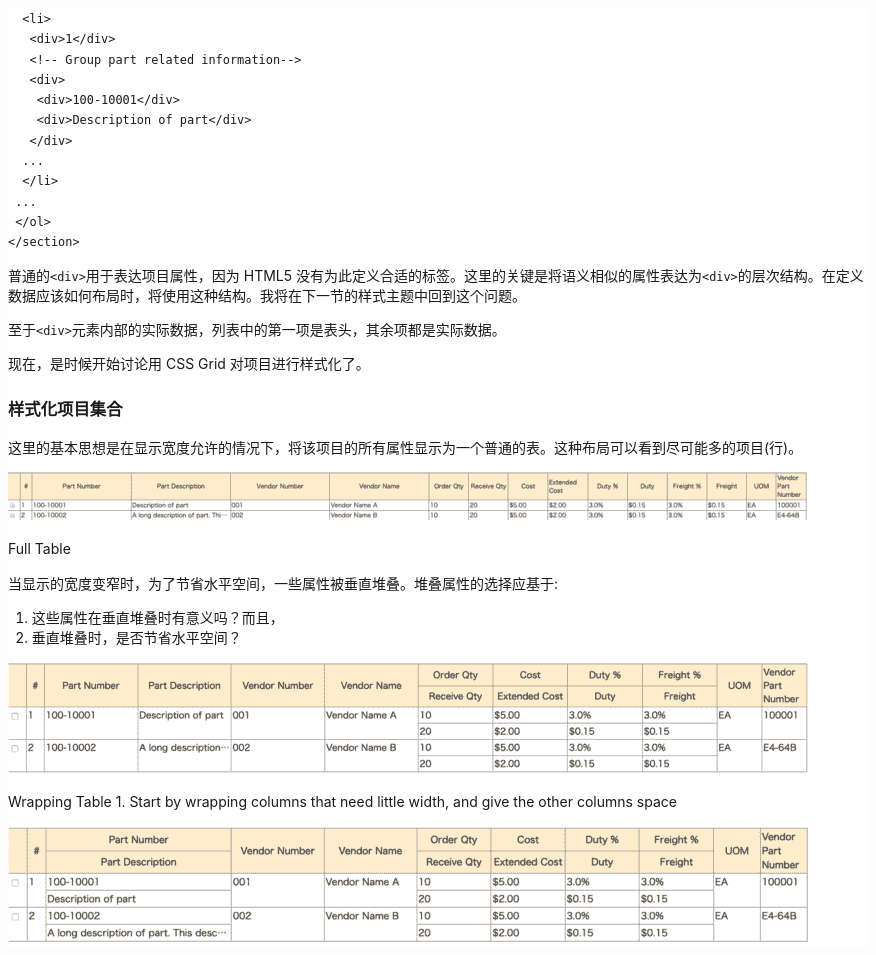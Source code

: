 ```
  <li>
   <div>1</div>
   <!-- Group part related information-->
   <div>
    <div>100-10001</div>
    <div>Description of part</div>
   </div>
  ...
  </li>
 ...
 </ol>
</section>
```

普通的`<div>`用于表达项目属性，因为 HTML5 没有为此定义合适的标签。这里的关键是将语义相似的属性表达为`<div>`的层次结构。在定义数据应该如何布局时，将使用这种结构。我将在下一节的样式主题中回到这个问题。

至于`<div>`元素内部的实际数据，列表中的第一项是表头，其余项都是实际数据。

现在，是时候开始讨论用 CSS Grid 对项目进行样式化了。

### 样式化项目集合

这里的基本思想是在显示宽度允许的情况下，将该项目的所有属性显示为一个普通的表。这种布局可以看到尽可能多的项目(行)。

![1*6sZipUcqB3hru4Q5r0kORw](img/f1d0b1a5f8c6da719555db3ae1362158.png)

Full Table

当显示的宽度变窄时，为了节省水平空间，一些属性被垂直堆叠。堆叠属性的选择应基于:

1.  这些属性在垂直堆叠时有意义吗？而且，
2.  垂直堆叠时，是否节省水平空间？

![1*llLsnXzdnBBfMRPqoKNBmw](img/ab042be355c6fc54e6cff9274c44a662.png)

Wrapping Table 1\. Start by wrapping columns that need little width, and give the other columns space

![1*DdQ-n4VzeGU1EzhRKdHj8w](img/52690f54f1d0e4f65ec26b7106684ae4.png)
